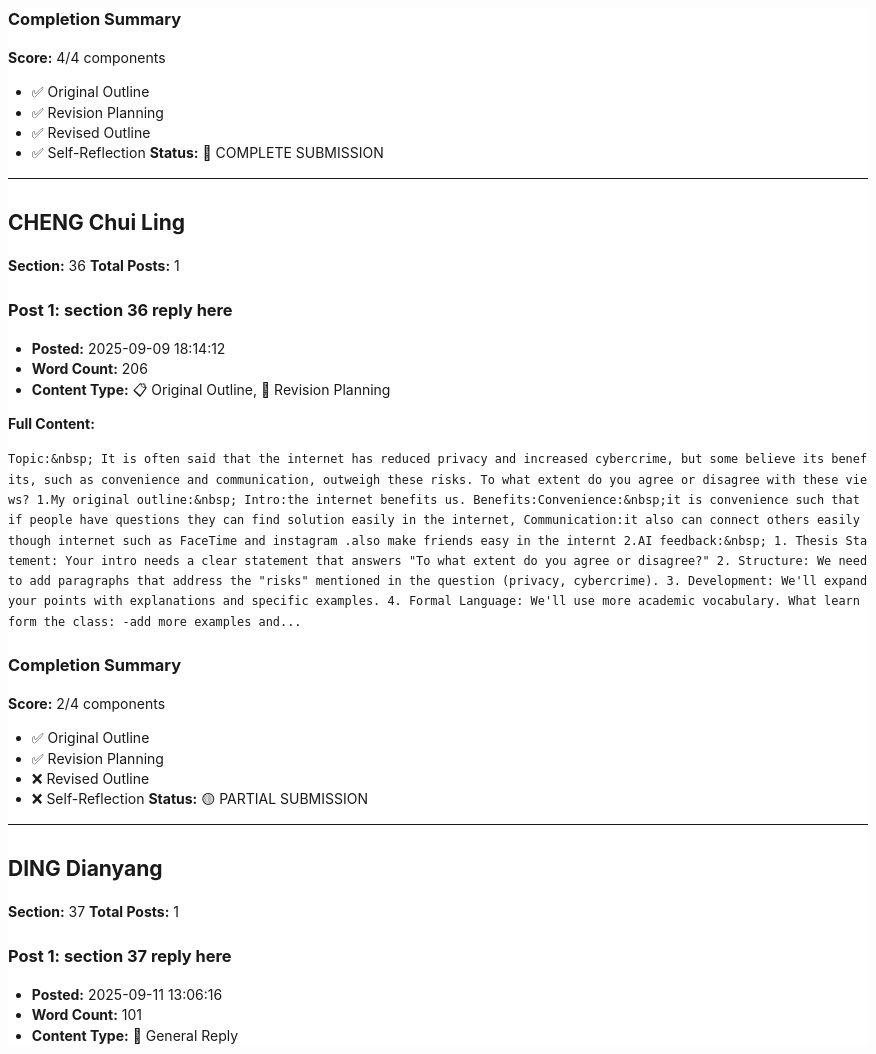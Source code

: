 ### Completion Summary
**Score:** 4/4 components
- ✅ Original Outline
- ✅ Revision Planning
- ✅ Revised Outline
- ✅ Self-Reflection
**Status:** 🌟 COMPLETE SUBMISSION

---

## CHENG Chui Ling
**Section:** 36
**Total Posts:** 1

### Post 1: section 36 reply here
- **Posted:** 2025-09-09 18:14:12
- **Word Count:** 206
- **Content Type:** 📋 Original Outline, 🔧 Revision Planning

**Full Content:**
```
Topic:&nbsp; It is often said that the internet has reduced privacy and increased cybercrime, but some believe its benefits, such as convenience and communication, outweigh these risks. To what extent do you agree or disagree with these views? 1.My original outline:&nbsp; Intro:the internet benefits us. Benefits:Convenience:&nbsp;it is convenience such that if people have questions they can find solution easily in the internet, Communication:it also can connect others easily though internet such as FaceTime and instagram .also make friends easy in the internt 2.AI feedback:&nbsp; 1. Thesis Statement: Your intro needs a clear statement that answers "To what extent do you agree or disagree?" 2. Structure: We need to add paragraphs that address the "risks" mentioned in the question (privacy, cybercrime). 3. Development: We'll expand your points with explanations and specific examples. 4. Formal Language: We'll use more academic vocabulary. What learn form the class: -add more examples and...
```

### Completion Summary
**Score:** 2/4 components
- ✅ Original Outline
- ✅ Revision Planning
- ❌ Revised Outline
- ❌ Self-Reflection
**Status:** 🟡 PARTIAL SUBMISSION

---

## DING Dianyang
**Section:** 37
**Total Posts:** 1

### Post 1: section 37 reply here
- **Posted:** 2025-09-11 13:06:16
- **Word Count:** 101
- **Content Type:** 📄 General Reply
